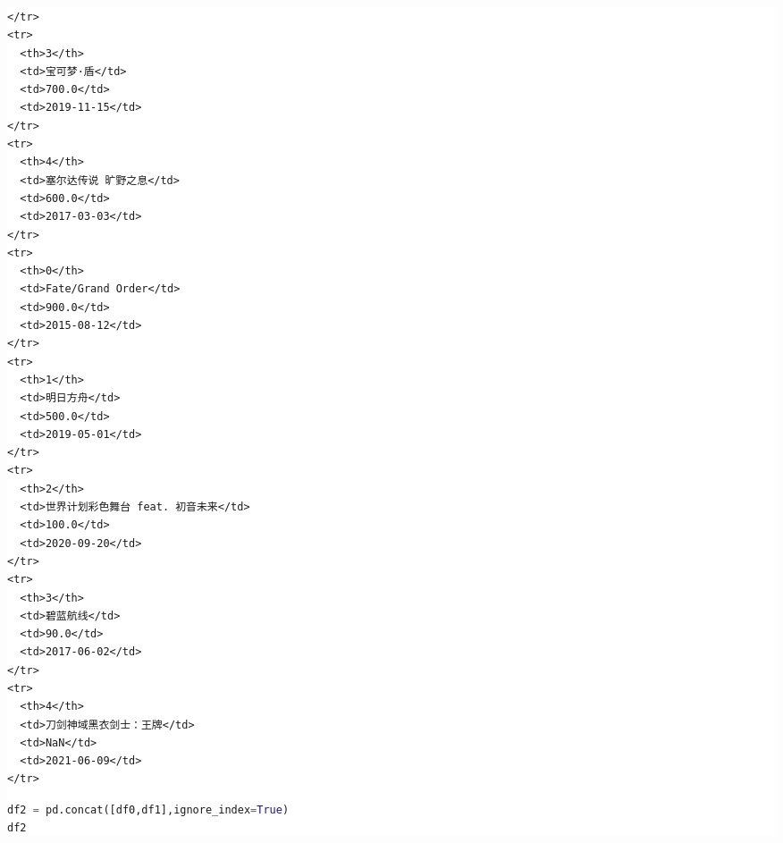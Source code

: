     </tr>
    <tr>
      <th>3</th>
      <td>宝可梦·盾</td>
      <td>700.0</td>
      <td>2019-11-15</td>
    </tr>
    <tr>
      <th>4</th>
      <td>塞尔达传说 旷野之息</td>
      <td>600.0</td>
      <td>2017-03-03</td>
    </tr>
    <tr>
      <th>0</th>
      <td>Fate/Grand Order</td>
      <td>900.0</td>
      <td>2015-08-12</td>
    </tr>
    <tr>
      <th>1</th>
      <td>明日方舟</td>
      <td>500.0</td>
      <td>2019-05-01</td>
    </tr>
    <tr>
      <th>2</th>
      <td>世界计划彩色舞台 feat. 初音未来</td>
      <td>100.0</td>
      <td>2020-09-20</td>
    </tr>
    <tr>
      <th>3</th>
      <td>碧蓝航线</td>
      <td>90.0</td>
      <td>2017-06-02</td>
    </tr>
    <tr>
      <th>4</th>
      <td>刀剑神域黑衣剑士：王牌</td>
      <td>NaN</td>
      <td>2021-06-09</td>
    </tr>
  </tbody>
</table>
</div>




```python
df2 = pd.concat([df0,df1],ignore_index=True)
df2
```
